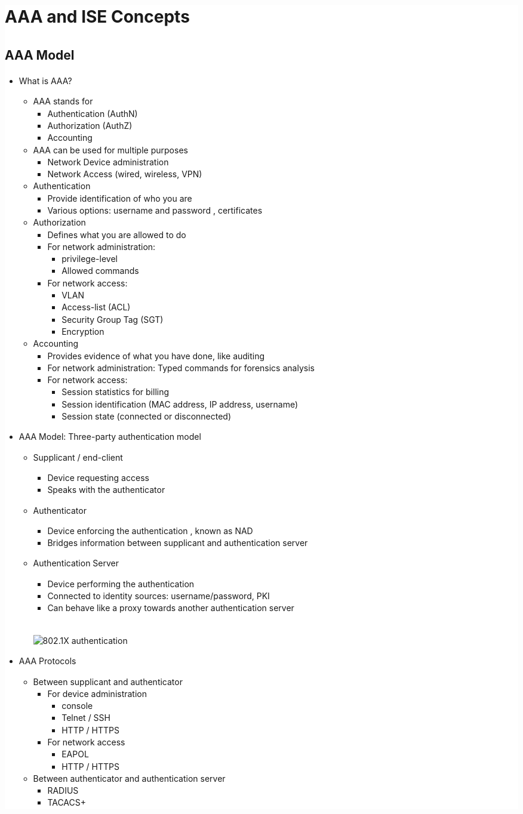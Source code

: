 # AAA and ISE Concepts

## AAA Model

+ What is AAA?
    + AAA stands for
        + Authentication (AuthN)
        + Authorization (AuthZ)
        + Accounting
    + AAA can be used for multiple purposes
        + Network Device administration
        + Network Access (wired, wireless, VPN)
    + Authentication
        + Provide identification of who you are
        + Various options: username and password , certificates
    + Authorization
        + Defines what you are allowed to do
        + For network administration:
            + privilege-level
            + Allowed commands
        + For network access:
            + VLAN
            + Access-list (ACL)
            + Security Group Tag (SGT)
            + Encryption
    + Accounting
        + Provides evidence of what you have done, like auditing
        + For network administration: Typed commands for forensics analysis
        + For network access:
            + Session statistics for billing
            + Session identification (MAC address, IP address, username)
            + Session state (connected or disconnected)

+ AAA Model: Three-party authentication model
    + Supplicant / end-client
        + Device requesting access
        + Speaks with the authenticator
    + Authenticator
        + Device enforcing the authentication , known as NAD
        + Bridges information between supplicant and authentication server
    + Authentication Server
        + Device performing the authentication
        + Connected to identity sources: username/password, PKI
        + Can behave like a proxy towards another authentication server

        <br/><img src="https://upload.wikimedia.org/wikipedia/commons/1/1f/802.1X_wired_protocols.png" alt="802.1X authentication" width="450">


+ AAA Protocols
    + Between supplicant and authenticator
        + For device administration
            + console
            + Telnet / SSH
            + HTTP / HTTPS
        + For network access
            + EAPOL
            + HTTP / HTTPS
    + Between authenticator and authentication server
        + RADIUS
        + TACACS+
